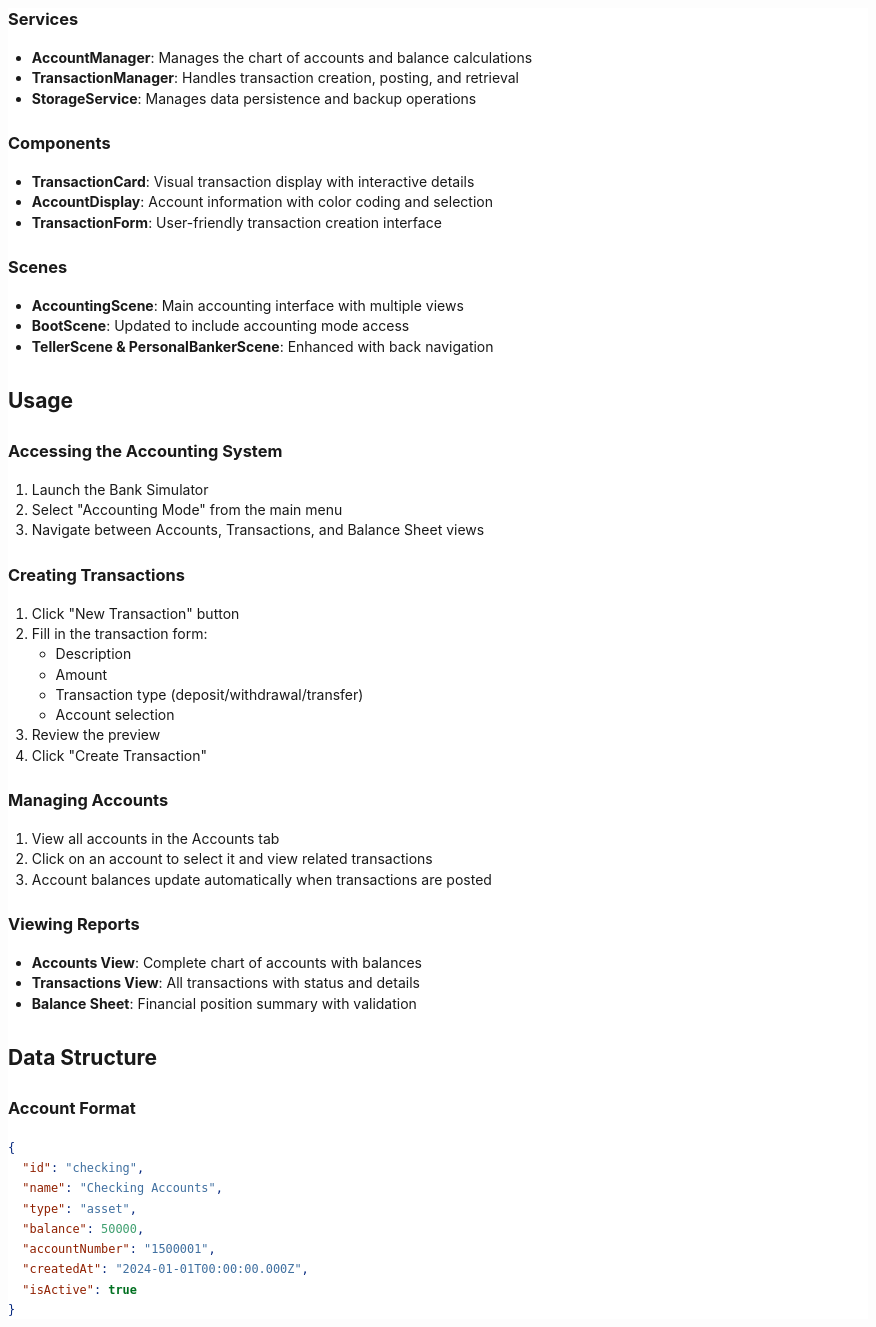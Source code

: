 ### Services
- **AccountManager**: Manages the chart of accounts and balance calculations
- **TransactionManager**: Handles transaction creation, posting, and retrieval
- **StorageService**: Manages data persistence and backup operations

### Components
- **TransactionCard**: Visual transaction display with interactive details
- **AccountDisplay**: Account information with color coding and selection
- **TransactionForm**: User-friendly transaction creation interface

### Scenes
- **AccountingScene**: Main accounting interface with multiple views
- **BootScene**: Updated to include accounting mode access
- **TellerScene & PersonalBankerScene**: Enhanced with back navigation

## Usage

### Accessing the Accounting System
1. Launch the Bank Simulator
2. Select "Accounting Mode" from the main menu
3. Navigate between Accounts, Transactions, and Balance Sheet views

### Creating Transactions
1. Click "New Transaction" button
2. Fill in the transaction form:
   - Description
   - Amount
   - Transaction type (deposit/withdrawal/transfer)
   - Account selection
3. Review the preview
4. Click "Create Transaction"

### Managing Accounts
1. View all accounts in the Accounts tab
2. Click on an account to select it and view related transactions
3. Account balances update automatically when transactions are posted

### Viewing Reports
- **Accounts View**: Complete chart of accounts with balances
- **Transactions View**: All transactions with status and details
- **Balance Sheet**: Financial position summary with validation

## Data Structure

### Account Format
```json
{
  "id": "checking",
  "name": "Checking Accounts",
  "type": "asset",
  "balance": 50000,
  "accountNumber": "1500001",
  "createdAt": "2024-01-01T00:00:00.000Z",
  "isActive": true
}
```
